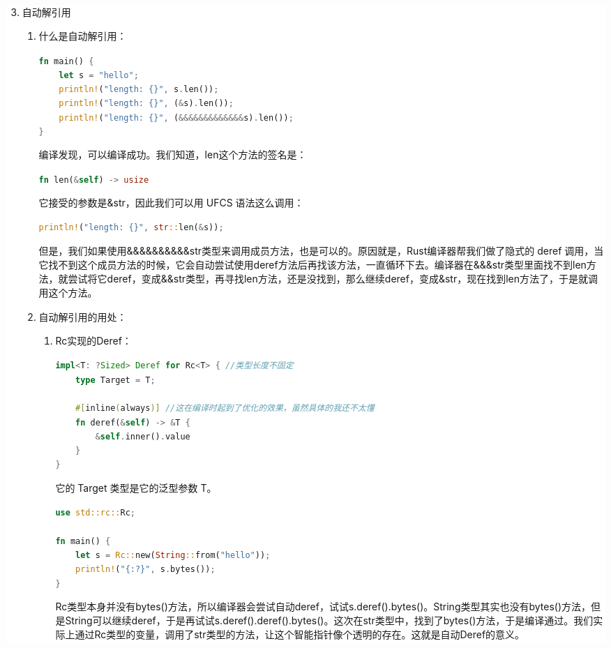 3. 自动解引用

   1. 什么是自动解引用：

      ```rust
      fn main() {
          let s = "hello";
          println!("length: {}", s.len());
          println!("length: {}", (&s).len());
          println!("length: {}", (&&&&&&&&&&&&&s).len());
      }
      ```

      编译发现，可以编译成功。我们知道，len这个方法的签名是：

      ```rust
      fn len(&self) -> usize
      ```

      它接受的参数是&str，因此我们可以用 UFCS 语法这么调用：

      ```rust
      println!("length: {}", str::len(&s));
      ```

      但是，我们如果使用&&&&&&&&&&str类型来调用成员方法，也是可以的。原因就是，Rust编译器帮我们做了隐式的 deref 调用，当它找不到这个成员方法的时候，它会自动尝试使用deref方法后再找该方法，一直循环下去。编译器在&&&str类型里面找不到len方法，就尝试将它deref，变成&&str类型，再寻找len方法，还是没找到，那么继续deref，变成&str，现在找到len方法了，于是就调用这个方法。

   2. 自动解引用的用处：

      1. Rc实现的Deref：

         ```rust
         impl<T: ?Sized> Deref for Rc<T> { //类型长度不固定
             type Target = T;
         
             #[inline(always)] //这在编译时起到了优化的效果，虽然具体的我还不太懂
             fn deref(&self) -> &T {
                 &self.inner().value
             }
         }
         ```

         它的 Target 类型是它的泛型参数 T。

         ```rust
         use std::rc::Rc;
         
         fn main() {
             let s = Rc::new(String::from("hello"));
             println!("{:?}", s.bytes());
         }
         ```

         Rc类型本身并没有bytes()方法，所以编译器会尝试自动deref，试试s.deref().bytes()。String类型其实也没有bytes()方法，但是String可以继续deref，于是再试试s.deref().deref().bytes()。这次在str类型中，找到了bytes()方法，于是编译通过。我们实际上通过Rc类型的变量，调用了str类型的方法，让这个智能指针像个透明的存在。这就是自动Deref的意义。
